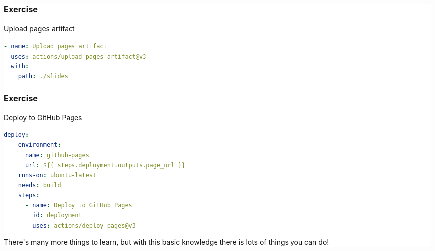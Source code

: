 [comment]: # (||| data-auto-animate)

### Exercise

Upload pages artifact

```yaml
- name: Upload pages artifact
  uses: actions/upload-pages-artifact@v3
  with:
    path: ./slides
```

[comment]: # (||| data-auto-animate)

### Exercise

Deploy to GitHub Pages

```yaml
deploy:
    environment:
      name: github-pages
      url: ${{ steps.deployment.outputs.page_url }}
    runs-on: ubuntu-latest
    needs: build
    steps:
      - name: Deploy to GitHub Pages
        id: deployment
        uses: actions/deploy-pages@v3
```

[comment]: # (!!! data-auto-animate)

There's many more things to learn, but with this basic knowledge there is lots of things you can do!


[comment]: # (This presentation was made with markdown-slides)
[comment]: # (Can be found here: https://gitlab.com/da_doomer/markdown-slides)
[comment]: # (Compile this presentation with the command below)
[comment]: # (mdslides slides.md)
[comment]: # (Set the theme:)
[comment]: # (THEME = white)
[comment]: # (CODE_THEME = github)
[comment]: # (controls: true)
[comment]: # (keyboard: true)
[comment]: # (markdown: { smartypants: true })
[comment]: # (hash: false)
[comment]: # (respondToHashChanges: false)
[comment]: # (!!!)
[comment]: # (!!!)
[comment]: # (!!!)
[comment]: # (!!!)
[comment]: # (!!!)